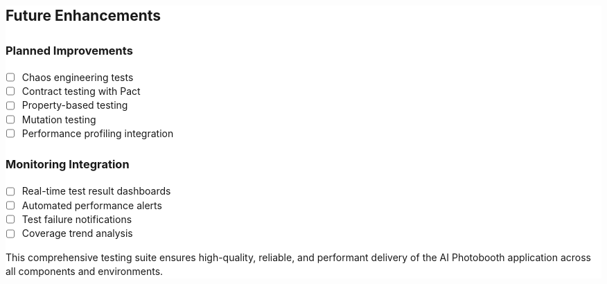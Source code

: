 ## Future Enhancements

### Planned Improvements
- [ ] Chaos engineering tests
- [ ] Contract testing with Pact
- [ ] Property-based testing
- [ ] Mutation testing
- [ ] Performance profiling integration

### Monitoring Integration
- [ ] Real-time test result dashboards
- [ ] Automated performance alerts
- [ ] Test failure notifications
- [ ] Coverage trend analysis

This comprehensive testing suite ensures high-quality, reliable, and performant delivery of the AI Photobooth application across all components and environments.